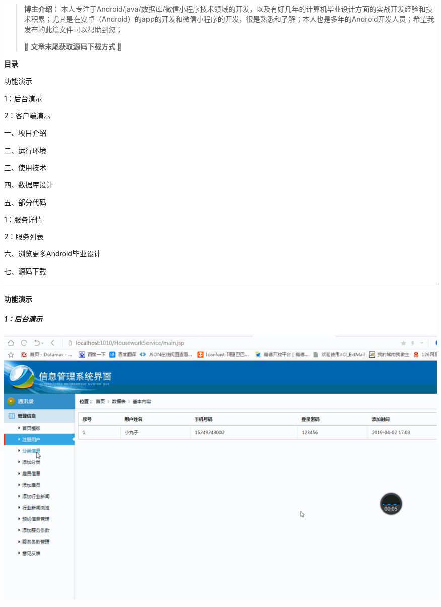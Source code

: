 > **博主介绍：**
> 本人专注于Android/java/数据库/微信小程序技术领域的开发，以及有好几年的计算机毕业设计方面的实战开发经验和技术积累；尤其是在安卓（Android）的app的开发和微信小程序的开发，很是熟悉和了解；本人也是多年的Android开发人员；希望我发布的此篇文件可以帮助到您；
>
> 🍅 **文章末尾获取源码下载方式** 🍅

**目录**

功能演示

1：后台演示

2：客户端演示

一、项目介绍

二、运行环境

三、使用技术

四、数据库设计

五、部分代码

1：服务详情

2：服务列表

六、浏览更多Android毕业设计

七、源码下载

* * *

#### 功能演示

##### 1：后台演示

![](./res/1e02e9e0a61b479e96c497fa6e8c0c6c.gif)

